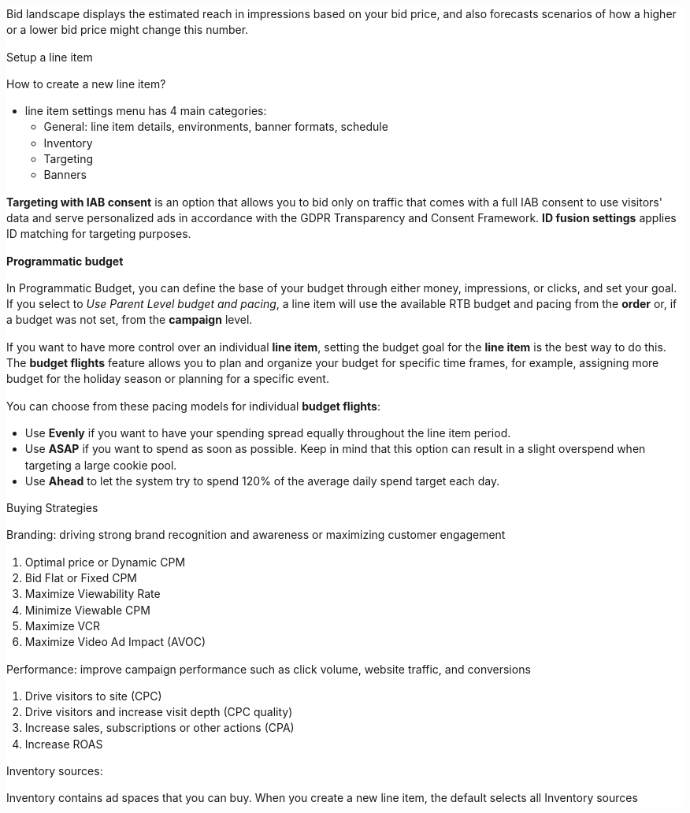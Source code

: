 Bid landscape displays the estimated reach in impressions based on your bid price, and also forecasts scenarios of how a higher or a lower bid price might change this number.

Setup a line item

How to create a new line item? 

- line item settings menu has 4 main categories:
    - General: line item details, environments, banner formats, schedule
    - Inventory
    - Targeting
    - Banners

**Targeting with IAB consent** is an option that allows you to bid only on traffic that comes with a full IAB consent to use visitors' data and serve personalized ads in accordance with the GDPR Transparency and Consent Framework.
**ID fusion settings** applies ID matching for targeting purposes.

**Programmatic budget**

In Programmatic Budget, you can define the base of your budget through either money, impressions, or clicks, and set your goal. If you select to *Use Parent Level budget and pacing*, a line item will use the available RTB budget and pacing from the **order** or, if a budget was not set, from the **campaign** level.

If you want to have more control over an individual **line item**, setting the budget goal for the **line item** is the best way to do this. The **budget flights** feature allows you to plan and organize your budget for specific time frames, for example, assigning more budget for the holiday season or planning for a specific event.

You can choose from these pacing models for individual **budget flights**:

- Use **Evenly** if you want to have your spending spread equally throughout the line item period.
- Use **ASAP** if you want to spend as soon as possible. Keep in mind that this option can result in a slight overspend when targeting a large cookie pool.
- Use **Ahead** to let the system try to spend 120% of the average daily spend target each day.

Buying Strategies

Branding: driving strong brand recognition and awareness or maximizing customer engagement

1. Optimal price or Dynamic CPM
2. Bid Flat or Fixed CPM
3. Maximize Viewability Rate
4. Minimize Viewable CPM
5. Maximize VCR
6. Maximize Video Ad Impact (AVOC)

Performance: improve campaign performance such as click volume, website traffic, and conversions

1. Drive visitors to site (CPC)
2. Drive visitors and increase visit depth (CPC quality)
3. Increase sales, subscriptions or other actions (CPA)
4. Increase ROAS

Inventory sources:

Inventory contains ad spaces that you can buy. When you create a new line item, the default selects all Inventory sources
